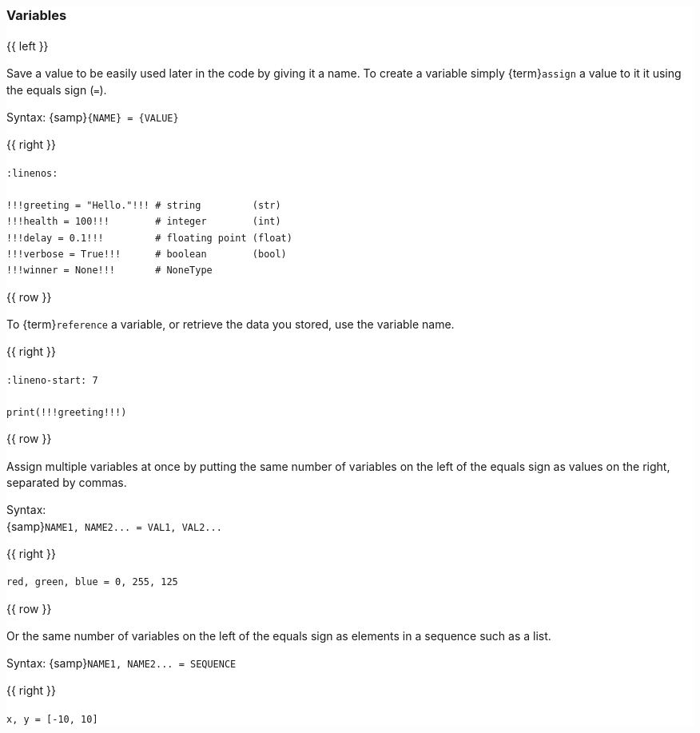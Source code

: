 ### Variables

{{ left }}

Save a value to be easily used later in the code by giving it a name.  To
create a variable simply {term}`assign` a value to it it using the equals sign
(`=`).

Syntax: {samp}`{NAME} = {VALUE}`

{{ right }}

```{code-block-hl} python
:linenos:

!!!greeting = "Hello."!!! # string         (str)
!!!health = 100!!!        # integer        (int)
!!!delay = 0.1!!!         # floating point (float)
!!!verbose = True!!!      # boolean        (bool)
!!!winner = None!!!       # NoneType
```

{{ row }}

To {term}`reference` a variable, or retrieve the data you stored, use the variable name.

{{ right }}

```{code-block-hl} python
:lineno-start: 7

print(!!!greeting!!!)
```

{{ row }}

Assign multiple variables at once by putting the same number of variables on
the left of the equals sign as values on the right, separated by commas.

Syntax: \
{samp}`NAME1, NAME2... = VAL1, VAL2...`

{{ right }}

```{code-block} python
red, green, blue = 0, 255, 125
```

{{ row }}

Or the same number of variables on the left of the equals sign as elements in a
sequence such as a list.

Syntax: {samp}`NAME1, NAME2... = SEQUENCE`

{{ right }}

```{code-block} python
x, y = [-10, 10]
```
